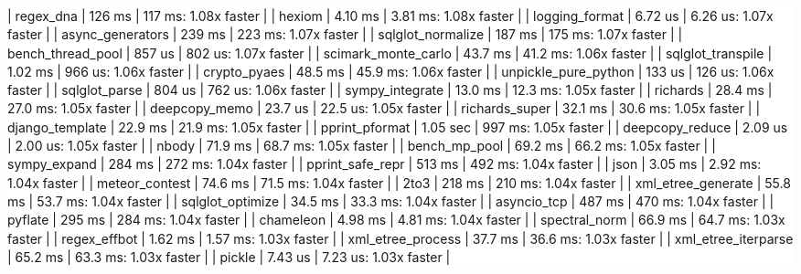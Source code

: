 | regex_dna                  | 126 ms                                                      | 117 ms: 1.08x faster                                                       |
| hexiom                     | 4.10 ms                                                     | 3.81 ms: 1.08x faster                                                      |
| logging_format             | 6.72 us                                                     | 6.26 us: 1.07x faster                                                      |
| async_generators           | 239 ms                                                      | 223 ms: 1.07x faster                                                       |
| sqlglot_normalize          | 187 ms                                                      | 175 ms: 1.07x faster                                                       |
| bench_thread_pool          | 857 us                                                      | 802 us: 1.07x faster                                                       |
| scimark_monte_carlo        | 43.7 ms                                                     | 41.2 ms: 1.06x faster                                                      |
| sqlglot_transpile          | 1.02 ms                                                     | 966 us: 1.06x faster                                                       |
| crypto_pyaes               | 48.5 ms                                                     | 45.9 ms: 1.06x faster                                                      |
| unpickle_pure_python       | 133 us                                                      | 126 us: 1.06x faster                                                       |
| sqlglot_parse              | 804 us                                                      | 762 us: 1.06x faster                                                       |
| sympy_integrate            | 13.0 ms                                                     | 12.3 ms: 1.05x faster                                                      |
| richards                   | 28.4 ms                                                     | 27.0 ms: 1.05x faster                                                      |
| deepcopy_memo              | 23.7 us                                                     | 22.5 us: 1.05x faster                                                      |
| richards_super             | 32.1 ms                                                     | 30.6 ms: 1.05x faster                                                      |
| django_template            | 22.9 ms                                                     | 21.9 ms: 1.05x faster                                                      |
| pprint_pformat             | 1.05 sec                                                    | 997 ms: 1.05x faster                                                       |
| deepcopy_reduce            | 2.09 us                                                     | 2.00 us: 1.05x faster                                                      |
| nbody                      | 71.9 ms                                                     | 68.7 ms: 1.05x faster                                                      |
| bench_mp_pool              | 69.2 ms                                                     | 66.2 ms: 1.05x faster                                                      |
| sympy_expand               | 284 ms                                                      | 272 ms: 1.04x faster                                                       |
| pprint_safe_repr           | 513 ms                                                      | 492 ms: 1.04x faster                                                       |
| json                       | 3.05 ms                                                     | 2.92 ms: 1.04x faster                                                      |
| meteor_contest             | 74.6 ms                                                     | 71.5 ms: 1.04x faster                                                      |
| 2to3                       | 218 ms                                                      | 210 ms: 1.04x faster                                                       |
| xml_etree_generate         | 55.8 ms                                                     | 53.7 ms: 1.04x faster                                                      |
| sqlglot_optimize           | 34.5 ms                                                     | 33.3 ms: 1.04x faster                                                      |
| asyncio_tcp                | 487 ms                                                      | 470 ms: 1.04x faster                                                       |
| pyflate                    | 295 ms                                                      | 284 ms: 1.04x faster                                                       |
| chameleon                  | 4.98 ms                                                     | 4.81 ms: 1.04x faster                                                      |
| spectral_norm              | 66.9 ms                                                     | 64.7 ms: 1.03x faster                                                      |
| regex_effbot               | 1.62 ms                                                     | 1.57 ms: 1.03x faster                                                      |
| xml_etree_process          | 37.7 ms                                                     | 36.6 ms: 1.03x faster                                                      |
| xml_etree_iterparse        | 65.2 ms                                                     | 63.3 ms: 1.03x faster                                                      |
| pickle                     | 7.43 us                                                     | 7.23 us: 1.03x faster                                                      |